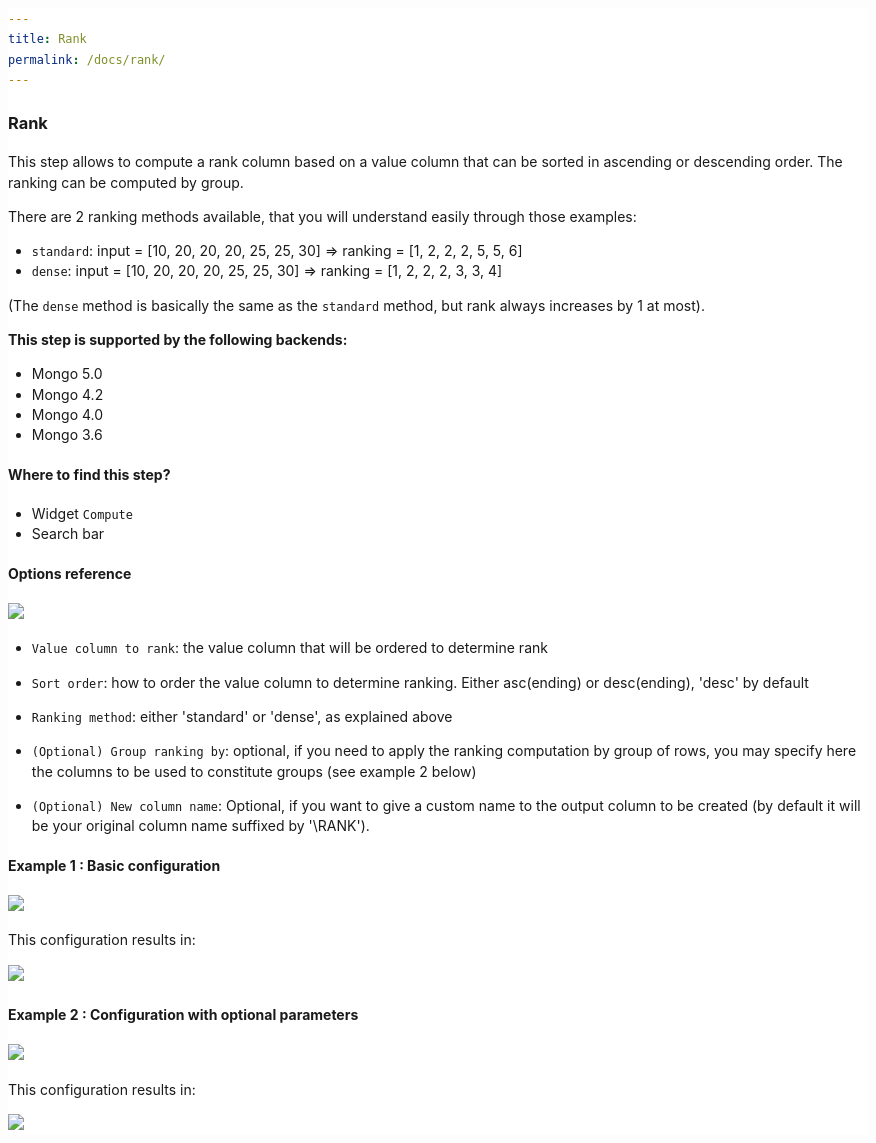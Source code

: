 ```yaml
---
title: Rank
permalink: /docs/rank/
---
```


### Rank

This step allows to compute a rank column based on a value column that can be
sorted in ascending or descending order. The ranking can be computed by group.

There are 2 ranking methods available, that you will understand easily through
those examples:

- `standard`: input = [10, 20, 20, 20, 25, 25, 30] => ranking = [1, 2, 2, 2, 5, 5, 6]
- `dense`: input = [10, 20, 20, 20, 25, 25, 30] => ranking = [1, 2, 2, 2, 3, 3, 4]

(The `dense` method is basically the same as the `standard` method, but rank
always increases by 1 at most).

**This step is supported by the following backends:**

- Mongo 5.0
- Mongo 4.2
- Mongo 4.0
- Mongo 3.6

#### Where to find this step?

- Widget `Compute`
- Search bar

#### Options reference

<img src="../../img/docs/user-interface/rank_step_form.jpg" width="350" />

- `Value column to rank`: the value column that will be ordered to determine rank

- `Sort order`: how to order the value column to determine ranking. Either
  asc(ending) or desc(ending), 'desc' by default

- `Ranking method`: either 'standard' or 'dense', as explained above

- `(Optional) Group ranking by`: optional, if you need to apply the
  ranking computation by group of rows, you may specify here the columns
  to be used to constitute groups (see example 2 below)

- `(Optional) New column name`: Optional, if you want to give a custom name to
  the output column to be created (by default it will be your original column
  name suffixed by '\RANK').

#### Example 1 : Basic configuration

<img src="../../img/docs/user-interface/rank_example_conf_1.jpg" width="750" />

This configuration results in:

<img src="../../img/docs/user-interface/rank_example_result_1.jpg" width="500" />

#### Example 2 : Configuration with optional parameters

<img src="../../img/docs/user-interface/rank_example_conf_2.jpg" width="750" />

This configuration results in:

<img src="../../img/docs/user-interface/rank_example_result_2.jpg" width="500" />
